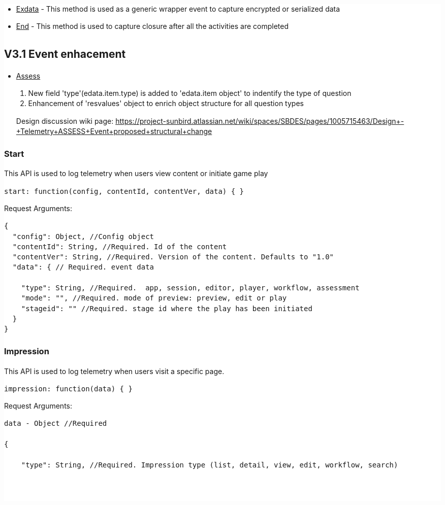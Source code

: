 * [Exdata](developer-docs/telemetry/eventdetails/#exdata) - This method is used as a generic wrapper event to capture encrypted or serialized data

* [End](developer-docs/telemetry/eventdetails/#end) - This method is used to capture closure after all the activities are completed

## V3.1 Event enhacement
* [Assess ](developer-docs/telemetry/eventdetails/#access)
  1. New field 'type'(edata.item.type) is added to 'edata.item object' to indentify the type of question
  2. Enhancement of 'resvalues' object to enrich object structure for all question types
 
  Design discussion wiki page: 
  https://project-sunbird.atlassian.net/wiki/spaces/SBDES/pages/1005715463/Design+-+Telemetry+ASSESS+Event+proposed+structural+change
  
### Start

This API is used to log telemetry when users view content or initiate game play 

<pre>
start: function(config, contentId, contentVer, data) { }
</pre>

Request Arguments:

<pre>
{
  "config": Object, //Config object
  "contentId": String, //Required. Id of the content
  "contentVer": String, //Required. Version of the content. Defaults to "1.0"
  "data": { // Required. event data

    "type": String, //Required.  app, session, editor, player, workflow, assessment
    "mode": "", //Required. mode of preview: preview, edit or play 
    "stageid": "" //Required. stage id where the play has been initiated
  }
}
</pre>

### Impression

This API is used to log telemetry when users visit a specific page.

<pre>
impression: function(data) { }
</pre>

Request Arguments:

<pre>
data - Object //Required

{

    "type": String, //Required. Impression type (list, detail, view, edit, workflow, search)
